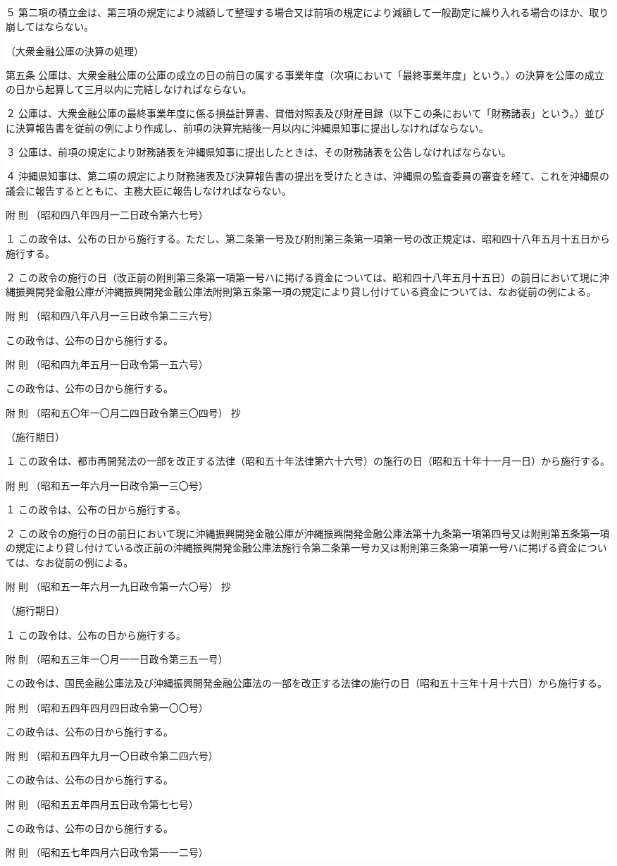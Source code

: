 ５ 第二項の積立金は、第三項の規定により減額して整理する場合又は前項の規定により減額して一般勘定に繰り入れる場合のほか、取り崩してはならない。

（大衆金融公庫の決算の処理）

第五条 公庫は、大衆金融公庫の公庫の成立の日の前日の属する事業年度（次項において「最終事業年度」という。）の決算を公庫の成立の日から起算して三月以内に完結しなければならない。

２ 公庫は、大衆金融公庫の最終事業年度に係る損益計算書、貸借対照表及び財産目録（以下この条において「財務諸表」という。）並びに決算報告書を従前の例により作成し、前項の決算完結後一月以内に沖縄県知事に提出しなければならない。

３ 公庫は、前項の規定により財務諸表を沖縄県知事に提出したときは、その財務諸表を公告しなければならない。

４ 沖縄県知事は、第二項の規定により財務諸表及び決算報告書の提出を受けたときは、沖縄県の監査委員の審査を経て、これを沖縄県の議会に報告するとともに、主務大臣に報告しなければならない。

附 則 （昭和四八年四月一二日政令第六七号）

１ この政令は、公布の日から施行する。ただし、第二条第一号及び附則第三条第一項第一号の改正規定は、昭和四十八年五月十五日から施行する。

２ この政令の施行の日（改正前の附則第三条第一項第一号ハに掲げる資金については、昭和四十八年五月十五日）の前日において現に沖縄振興開発金融公庫が沖縄振興開発金融公庫法附則第五条第一項の規定により貸し付けている資金については、なお従前の例による。

附 則 （昭和四八年八月一三日政令第二三六号）

この政令は、公布の日から施行する。

附 則 （昭和四九年五月一日政令第一五六号）

この政令は、公布の日から施行する。

附 則 （昭和五〇年一〇月二四日政令第三〇四号） 抄

（施行期日）

１ この政令は、都市再開発法の一部を改正する法律（昭和五十年法律第六十六号）の施行の日（昭和五十年十一月一日）から施行する。

附 則 （昭和五一年六月一日政令第一三〇号）

１ この政令は、公布の日から施行する。

２ この政令の施行の日の前日において現に沖縄振興開発金融公庫が沖縄振興開発金融公庫法第十九条第一項第四号又は附則第五条第一項の規定により貸し付けている改正前の沖縄振興開発金融公庫法施行令第二条第一号カ又は附則第三条第一項第一号ハに掲げる資金については、なお従前の例による。

附 則 （昭和五一年六月一九日政令第一六〇号） 抄

（施行期日）

１ この政令は、公布の日から施行する。

附 則 （昭和五三年一〇月一一日政令第三五一号）

この政令は、国民金融公庫法及び沖縄振興開発金融公庫法の一部を改正する法律の施行の日（昭和五十三年十月十六日）から施行する。

附 則 （昭和五四年四月四日政令第一〇〇号）

この政令は、公布の日から施行する。

附 則 （昭和五四年九月一〇日政令第二四六号）

この政令は、公布の日から施行する。

附 則 （昭和五五年四月五日政令第七七号）

この政令は、公布の日から施行する。

附 則 （昭和五七年四月六日政令第一一二号）
